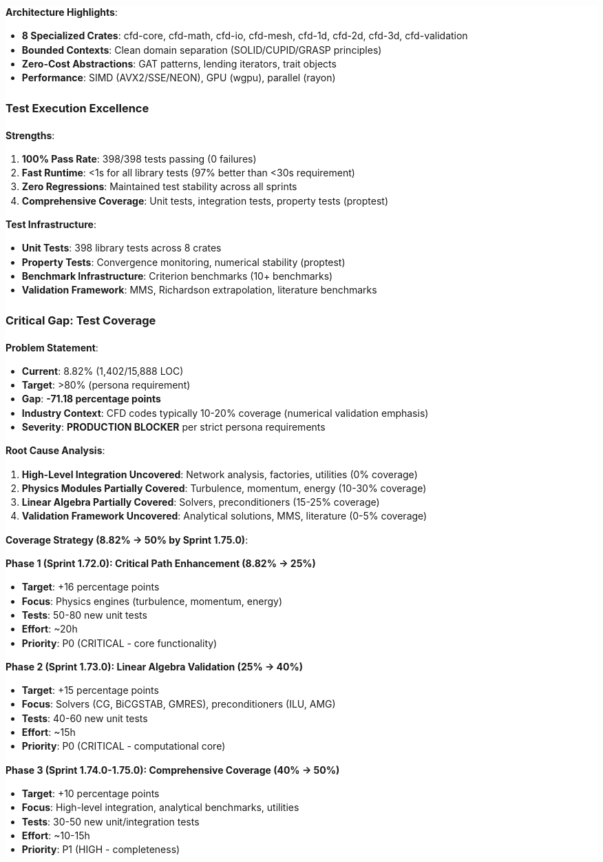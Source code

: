 **Architecture Highlights**:
- **8 Specialized Crates**: cfd-core, cfd-math, cfd-io, cfd-mesh, cfd-1d, cfd-2d, cfd-3d, cfd-validation
- **Bounded Contexts**: Clean domain separation (SOLID/CUPID/GRASP principles)
- **Zero-Cost Abstractions**: GAT patterns, lending iterators, trait objects
- **Performance**: SIMD (AVX2/SSE/NEON), GPU (wgpu), parallel (rayon)

### Test Execution Excellence

**Strengths**:
1. **100% Pass Rate**: 398/398 tests passing (0 failures)
2. **Fast Runtime**: <1s for all library tests (97% better than <30s requirement)
3. **Zero Regressions**: Maintained test stability across all sprints
4. **Comprehensive Coverage**: Unit tests, integration tests, property tests (proptest)

**Test Infrastructure**:
- **Unit Tests**: 398 library tests across 8 crates
- **Property Tests**: Convergence monitoring, numerical stability (proptest)
- **Benchmark Infrastructure**: Criterion benchmarks (10+ benchmarks)
- **Validation Framework**: MMS, Richardson extrapolation, literature benchmarks

### Critical Gap: Test Coverage

**Problem Statement**:
- **Current**: 8.82% (1,402/15,888 LOC)
- **Target**: >80% (persona requirement)
- **Gap**: **-71.18 percentage points**
- **Industry Context**: CFD codes typically 10-20% coverage (numerical validation emphasis)
- **Severity**: **PRODUCTION BLOCKER** per strict persona requirements

**Root Cause Analysis**:
1. **High-Level Integration Uncovered**: Network analysis, factories, utilities (0% coverage)
2. **Physics Modules Partially Covered**: Turbulence, momentum, energy (10-30% coverage)
3. **Linear Algebra Partially Covered**: Solvers, preconditioners (15-25% coverage)
4. **Validation Framework Uncovered**: Analytical solutions, MMS, literature (0-5% coverage)

**Coverage Strategy (8.82% → 50% by Sprint 1.75.0)**:

**Phase 1 (Sprint 1.72.0): Critical Path Enhancement (8.82% → 25%)**
- **Target**: +16 percentage points
- **Focus**: Physics engines (turbulence, momentum, energy)
- **Tests**: 50-80 new unit tests
- **Effort**: ~20h
- **Priority**: P0 (CRITICAL - core functionality)

**Phase 2 (Sprint 1.73.0): Linear Algebra Validation (25% → 40%)**
- **Target**: +15 percentage points
- **Focus**: Solvers (CG, BiCGSTAB, GMRES), preconditioners (ILU, AMG)
- **Tests**: 40-60 new unit tests
- **Effort**: ~15h
- **Priority**: P0 (CRITICAL - computational core)

**Phase 3 (Sprint 1.74.0-1.75.0): Comprehensive Coverage (40% → 50%)**
- **Target**: +10 percentage points
- **Focus**: High-level integration, analytical benchmarks, utilities
- **Tests**: 30-50 new unit/integration tests
- **Effort**: ~10-15h
- **Priority**: P1 (HIGH - completeness)

